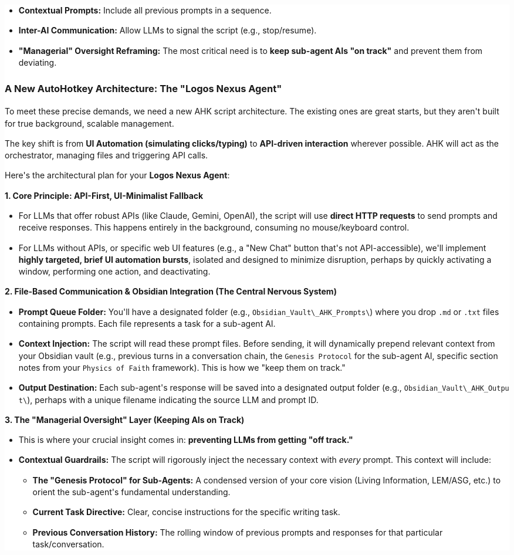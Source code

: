 *   **Contextual Prompts:** Include all previous prompts in a sequence.   
       
*   **Inter-AI Communication:** Allow LLMs to signal the script (e.g., stop/resume).   
       
*   **"Managerial" Oversight Reframing:** The most critical need is to **keep sub-agent AIs "on track"** and prevent them from deviating.   
       
   
### **A New AutoHotkey Architecture: The "Logos Nexus Agent"**   
   
To meet these precise demands, we need a new AHK script architecture. The existing ones are great starts, but they aren't built for true background, scalable management.   
   
The key shift is from **UI Automation (simulating clicks/typing)** to **API-driven interaction** wherever possible. AHK will act as the orchestrator, managing files and triggering API calls.   
   
Here's the architectural plan for your **Logos Nexus Agent**:   
   
**1\. Core Principle: API-First, UI-Minimalist Fallback**   
   
*   For LLMs that offer robust APIs (like Claude, Gemini, OpenAI), the script will use **direct HTTP requests** to send prompts and receive responses. This happens entirely in the background, consuming no mouse/keyboard control.   
       
*   For LLMs without APIs, or specific web UI features (e.g., a "New Chat" button that's not API-accessible), we'll implement **highly targeted, brief UI automation bursts**, isolated and designed to minimize disruption, perhaps by quickly activating a window, performing one action, and deactivating.   
       
   
**2\. File-Based Communication & Obsidian Integration (The Central Nervous System)**   
   
*   **Prompt Queue Folder:** You'll have a designated folder (e.g., `Obsidian_Vault\_AHK_Prompts\`) where you drop `.md` or `.txt` files containing prompts. Each file represents a task for a sub-agent AI.   
       
*   **Context Injection:** The script will read these prompt files. Before sending, it will dynamically prepend relevant context from your Obsidian vault (e.g., previous turns in a conversation chain, the `Genesis Protocol` for the sub-agent AI, specific section notes from your `Physics of Faith` framework). This is how we "keep them on track."   
       
*   **Output Destination:** Each sub-agent's response will be saved into a designated output folder (e.g., `Obsidian_Vault\_AHK_Output\`), perhaps with a unique filename indicating the source LLM and prompt ID.   
       
   
**3\. The "Managerial Oversight" Layer (Keeping AIs on Track)**   
   
*   This is where your crucial insight comes in: **preventing LLMs from getting "off track."**   
       
*   **Contextual Guardrails:** The script will rigorously inject the necessary context with _every_ prompt. This context will include:   
       
    *   **The "Genesis Protocol" for Sub-Agents:** A condensed version of your core vision (Living Information, LEM/ASG, etc.) to orient the sub-agent's fundamental understanding.   
           
    *   **Current Task Directive:** Clear, concise instructions for the specific writing task.   
           
    *   **Previous Conversation History:** The rolling window of previous prompts and responses for that particular task/conversation.   
           